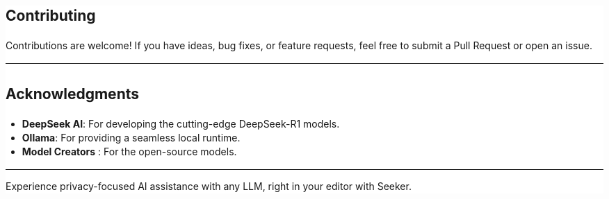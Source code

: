 
## Contributing

Contributions are welcome! If you have ideas, bug fixes, or feature requests, feel free to submit a Pull Request or open an issue.

---

## Acknowledgments

- **DeepSeek AI**: For developing the cutting-edge DeepSeek-R1 models.
- **Ollama**: For providing a seamless local runtime.
- **Model Creators** : For the open-source models.

---

Experience privacy-focused AI assistance with any LLM, right in your editor with Seeker.


